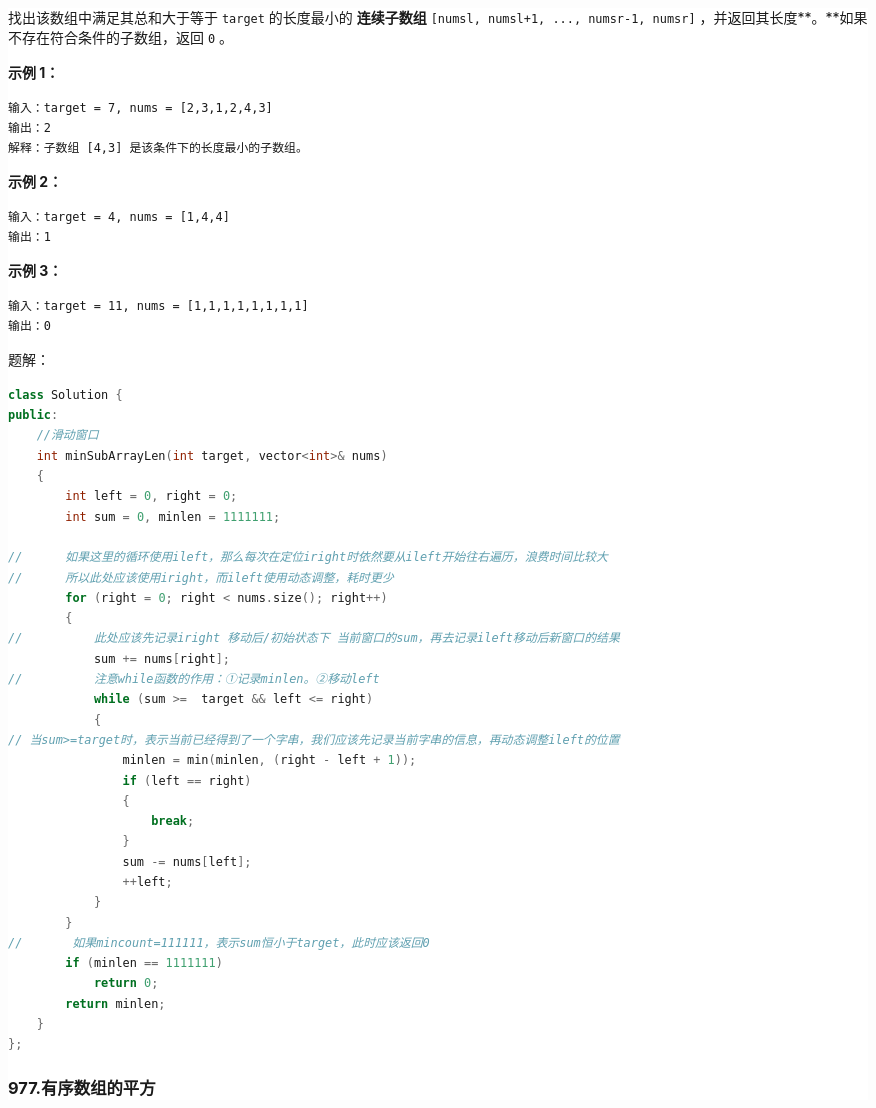 找出该数组中满足其总和大于等于 `target` 的长度最小的 **连续子数组** `[numsl, numsl+1, ..., numsr-1, numsr]` ，并返回其长度**。**如果不存在符合条件的子数组，返回 `0` 。

**示例 1：**

```
输入：target = 7, nums = [2,3,1,2,4,3]
输出：2
解释：子数组 [4,3] 是该条件下的长度最小的子数组。
```

**示例 2：**

```
输入：target = 4, nums = [1,4,4]
输出：1
```

**示例 3：**

```
输入：target = 11, nums = [1,1,1,1,1,1,1,1]
输出：0
```

题解：

```c++
class Solution {
public:
    //滑动窗口
	int minSubArrayLen(int target, vector<int>& nums) 
	{
		int left = 0, right = 0;
		int sum = 0, minlen = 1111111;
        
//		如果这里的循环使用ileft，那么每次在定位iright时依然要从ileft开始往右遍历，浪费时间比较大
//		所以此处应该使用iright，而ileft使用动态调整，耗时更少
		for (right = 0; right < nums.size(); right++)
		{
//          此处应该先记录iright 移动后/初始状态下 当前窗口的sum，再去记录ileft移动后新窗口的结果
			sum += nums[right];
//			注意while函数的作用：①记录minlen。②移动left
			while (sum >=  target && left <= right)
			{
// 当sum>=target时，表示当前已经得到了一个字串，我们应该先记录当前字串的信息，再动态调整ileft的位置
				minlen = min(minlen, (right - left + 1));
				if (left == right)
				{
					break;
				}
				sum -= nums[left];
				++left;
			}
		}
//		 如果mincount=111111，表示sum恒小于target，此时应该返回0
		if (minlen == 1111111)
			return 0;
		return minlen;
	}
};

```
### 977.有序数组的平方
